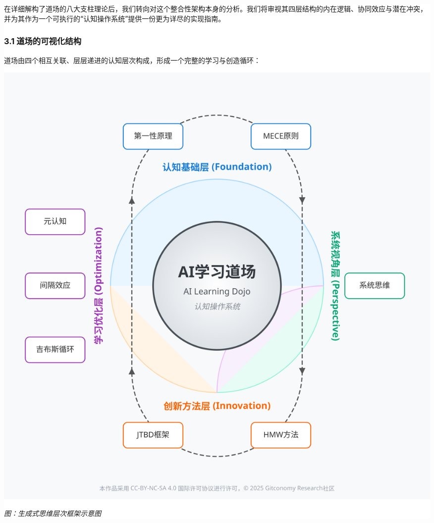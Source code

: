 在详细解构了道场的八大支柱理论后，我们转向对这个整合性架构本身的分析。我们将审视其四层结构的内在逻辑、协同效应与潜在冲突，并为其作为一个可执行的“认知操作系统”提供一份更为详尽的实现指南。

### 3.1 道场的可视化结构

道场由四个相互关联、层层递进的认知层次构成，形成一个完整的学习与创造循环：

![生成式思维层次框架示意图](./../02_参考资料库/assets/AI_Dojo_Framework.svg)

*图：生成式思维层次框架示意图*
